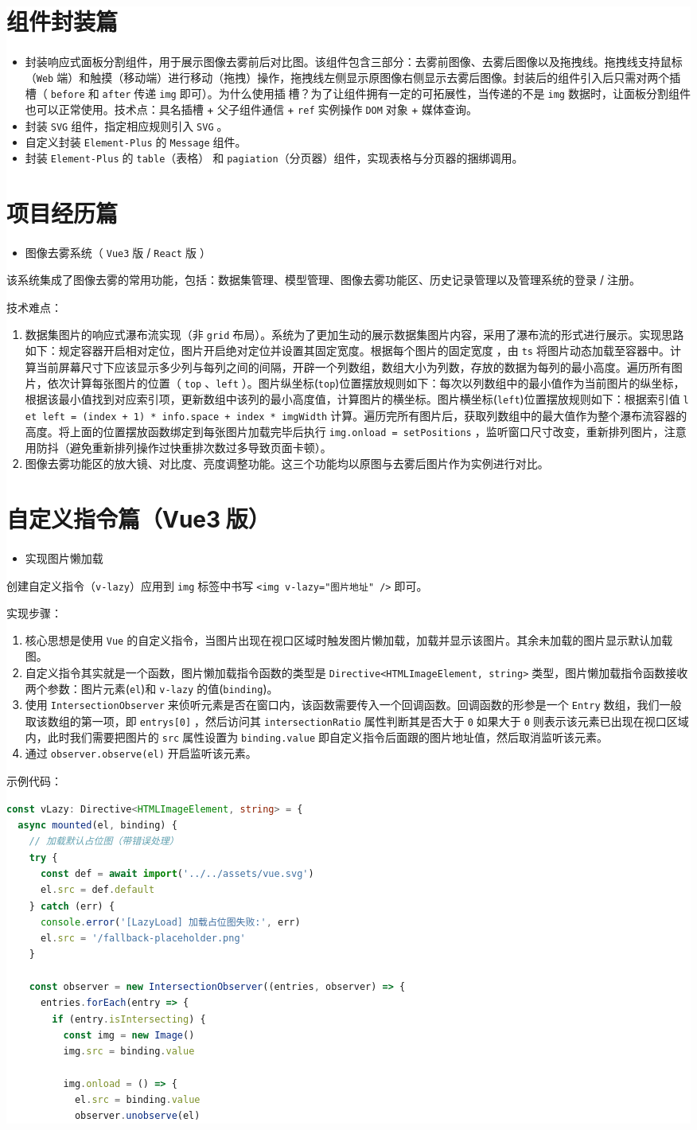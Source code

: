 # 组件封装篇

- 封装响应式面板分割组件，用于展示图像去雾前后对比图。该组件包含三部分：去雾前图像、去雾后图像以及拖拽线。拖拽线支持鼠标（`Web` 端）和触摸（移动端）进行移动（拖拽）操作，拖拽线左侧显示原图像右侧显示去雾后图像。封装后的组件引入后只需对两个插槽（ `before` 和 `after` 传递 `img` 即可）。为什么使用插 槽？为了让组件拥有一定的可拓展性，当传递的不是 `img` 数据时，让面板分割组件也可以正常使用。技术点：具名插槽 + 父子组件通信 + `ref` 实例操作 `DOM` 对象 + 媒体查询。
- 封装 `SVG` 组件，指定相应规则引入 `SVG` 。
- 自定义封装 `Element-Plus` 的 `Message` 组件。
- 封装 `Element-Plus` 的 `table`（表格） 和 `pagiation`（分页器）组件，实现表格与分页器的捆绑调用。

# 项目经历篇

- 图像去雾系统（ `Vue3` 版 / `React` 版 ）

该系统集成了图像去雾的常用功能，包括：数据集管理、模型管理、图像去雾功能区、历史记录管理以及管理系统的登录 / 注册。

技术难点：

1. 数据集图片的响应式瀑布流实现（非 `grid` 布局）。系统为了更加生动的展示数据集图片内容，采用了瀑布流的形式进行展示。实现思路如下：规定容器开启相对定位，图片开启绝对定位并设置其固定宽度。根据每个图片的固定宽度 ，由 `ts` 将图片动态加载至容器中。计算当前屏幕尺寸下应该显示多少列与每列之间的间隔，开辟一个列数组，数组大小为列数，存放的数据为每列的最小高度。遍历所有图片，依次计算每张图片的位置（ `top` 、`left` ）。图片纵坐标(`top`)位置摆放规则如下：每次以列数组中的最小值作为当前图片的纵坐标，根据该最小值找到对应索引项，更新数组中该列的最小高度值，计算图片的横坐标。图片横坐标(`left`)位置摆放规则如下：根据索引值 `let left = (index + 1) * info.space + index * imgWidth` 计算。遍历完所有图片后，获取列数组中的最大值作为整个瀑布流容器的高度。将上面的位置摆放函数绑定到每张图片加载完毕后执行 `img.onload = setPositions` ，监听窗口尺寸改变，重新排列图片，注意用防抖（避免重新排列操作过快重排次数过多导致页面卡顿）。
2. 图像去雾功能区的放大镜、对比度、亮度调整功能。这三个功能均以原图与去雾后图片作为实例进行对比。

# 自定义指令篇（Vue3 版）

- 实现图片懒加载

创建自定义指令（`v-lazy`）应用到 `img` 标签中书写 `<img v-lazy="图片地址" />` 即可。

实现步骤：

1. 核心思想是使用 `Vue` 的自定义指令，当图片出现在视口区域时触发图片懒加载，加载并显示该图片。其余未加载的图片显示默认加载图。
2. 自定义指令其实就是一个函数，图片懒加载指令函数的类型是 `Directive<HTMLImageElement, string>` 类型，图片懒加载指令函数接收两个参数：图片元素(`el`)和 `v-lazy` 的值(`binding`)。
3. 使用 `IntersectionObserver` 来侦听元素是否在窗口内，该函数需要传入一个回调函数。回调函数的形参是一个 `Entry` 数组，我们一般取该数组的第一项，即 `entrys[0]` ，然后访问其 `intersectionRatio` 属性判断其是否大于 `0` 如果大于 `0` 则表示该元素已出现在视口区域内，此时我们需要把图片的 `src` 属性设置为 `binding.value` 即自定义指令后面跟的图片地址值，然后取消监听该元素。
4. 通过 `observer.observe(el)` 开启监听该元素。

示例代码：

```ts
const vLazy: Directive<HTMLImageElement, string> = {
  async mounted(el, binding) {
    // 加载默认占位图（带错误处理）
    try {
      const def = await import('../../assets/vue.svg')
      el.src = def.default
    } catch (err) {
      console.error('[LazyLoad] 加载占位图失败:', err)
      el.src = '/fallback-placeholder.png'
    }

    const observer = new IntersectionObserver((entries, observer) => {
      entries.forEach(entry => {
        if (entry.isIntersecting) {
          const img = new Image()
          img.src = binding.value
          
          img.onload = () => {
            el.src = binding.value
            observer.unobserve(el)
```